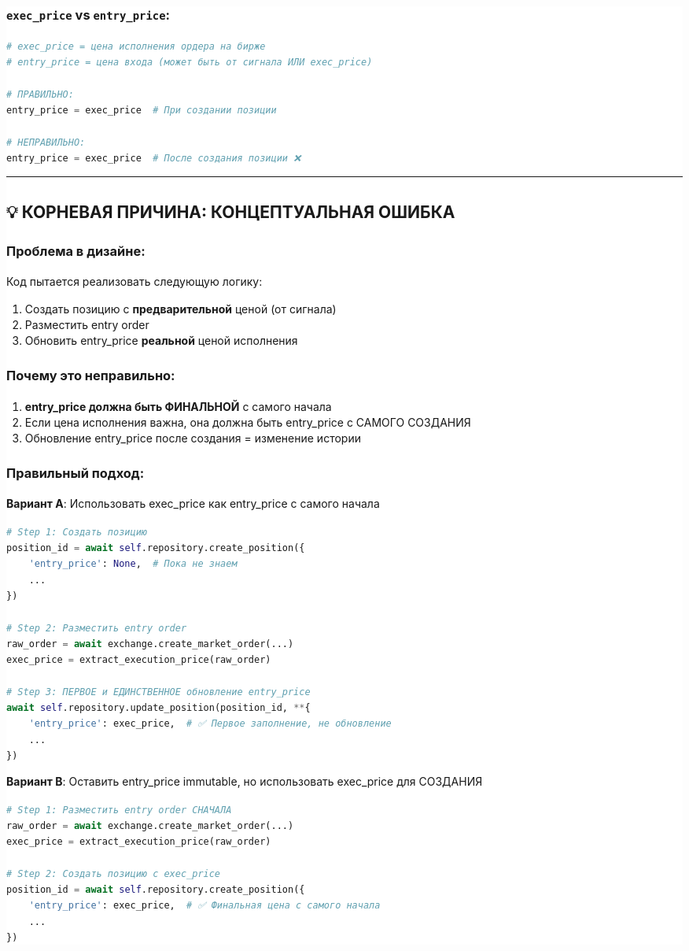 ### `exec_price` vs `entry_price`:
```python
# exec_price = цена исполнения ордера на бирже
# entry_price = цена входа (может быть от сигнала ИЛИ exec_price)

# ПРАВИЛЬНО:
entry_price = exec_price  # При создании позиции

# НЕПРАВИЛЬНО:
entry_price = exec_price  # После создания позиции ❌
```

---

## 💡 КОРНЕВАЯ ПРИЧИНА: КОНЦЕПТУАЛЬНАЯ ОШИБКА

### Проблема в дизайне:

Код пытается реализовать следующую логику:
1. Создать позицию с **предварительной** ценой (от сигнала)
2. Разместить entry order
3. Обновить entry_price **реальной** ценой исполнения

### Почему это неправильно:

1. **entry_price должна быть ФИНАЛЬНОЙ** с самого начала
2. Если цена исполнения важна, она должна быть entry_price с САМОГО СОЗДАНИЯ
3. Обновление entry_price после создания = изменение истории

### Правильный подход:

**Вариант A**: Использовать exec_price как entry_price с самого начала
```python
# Step 1: Создать позицию
position_id = await self.repository.create_position({
    'entry_price': None,  # Пока не знаем
    ...
})

# Step 2: Разместить entry order
raw_order = await exchange.create_market_order(...)
exec_price = extract_execution_price(raw_order)

# Step 3: ПЕРВОЕ и ЕДИНСТВЕННОЕ обновление entry_price
await self.repository.update_position(position_id, **{
    'entry_price': exec_price,  # ✅ Первое заполнение, не обновление
    ...
})
```

**Вариант B**: Оставить entry_price immutable, но использовать exec_price для СОЗДАНИЯ
```python
# Step 1: Разместить entry order СНАЧАЛА
raw_order = await exchange.create_market_order(...)
exec_price = extract_execution_price(raw_order)

# Step 2: Создать позицию с exec_price
position_id = await self.repository.create_position({
    'entry_price': exec_price,  # ✅ Финальная цена с самого начала
    ...
})
```
